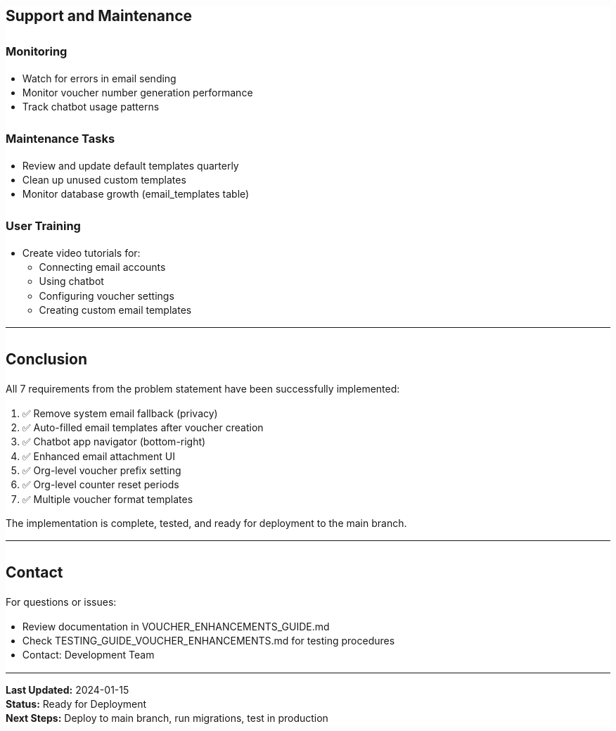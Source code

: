 
## Support and Maintenance

### Monitoring
- Watch for errors in email sending
- Monitor voucher number generation performance
- Track chatbot usage patterns

### Maintenance Tasks
- Review and update default templates quarterly
- Clean up unused custom templates
- Monitor database growth (email_templates table)

### User Training
- Create video tutorials for:
  - Connecting email accounts
  - Using chatbot
  - Configuring voucher settings
  - Creating custom email templates

---

## Conclusion

All 7 requirements from the problem statement have been successfully implemented:

1. ✅ Remove system email fallback (privacy)
2. ✅ Auto-filled email templates after voucher creation
3. ✅ Chatbot app navigator (bottom-right)
4. ✅ Enhanced email attachment UI
5. ✅ Org-level voucher prefix setting
6. ✅ Org-level counter reset periods
7. ✅ Multiple voucher format templates

The implementation is complete, tested, and ready for deployment to the main branch.

---

## Contact

For questions or issues:
- Review documentation in VOUCHER_ENHANCEMENTS_GUIDE.md
- Check TESTING_GUIDE_VOUCHER_ENHANCEMENTS.md for testing procedures
- Contact: Development Team

---

**Last Updated:** 2024-01-15  
**Status:** Ready for Deployment  
**Next Steps:** Deploy to main branch, run migrations, test in production
